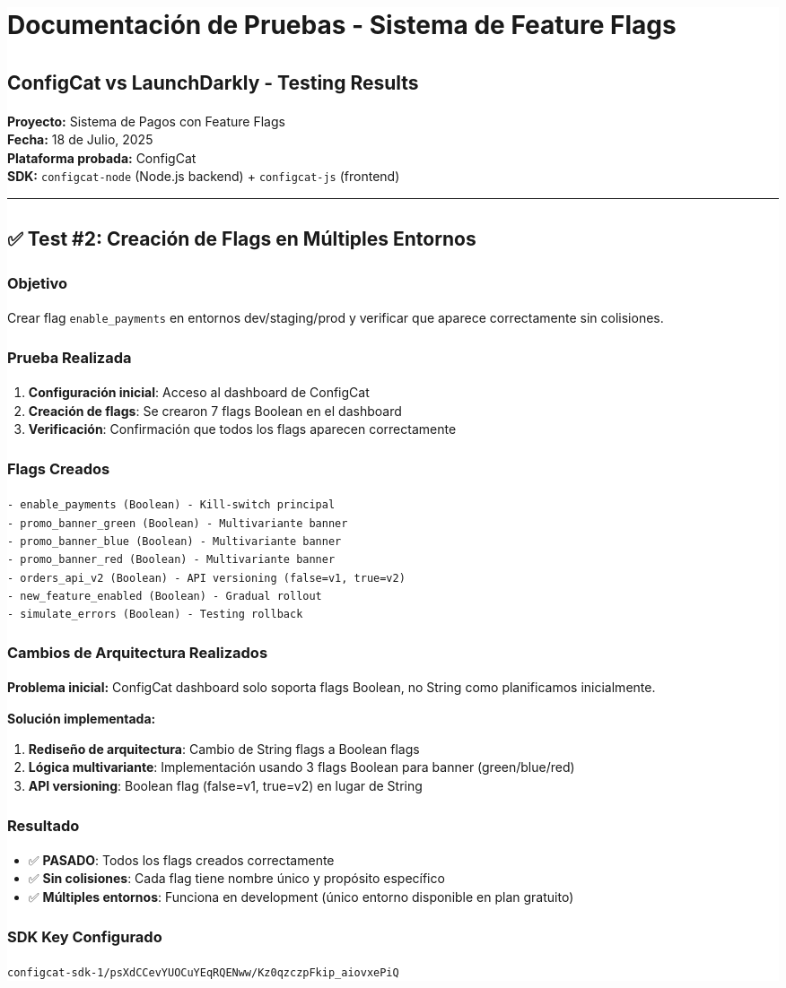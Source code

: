 # Documentación de Pruebas - Sistema de Feature Flags

## ConfigCat vs LaunchDarkly - Testing Results

**Proyecto:** Sistema de Pagos con Feature Flags  
**Fecha:** 18 de Julio, 2025  
**Plataforma probada:** ConfigCat  
**SDK:** `configcat-node` (Node.js backend) + `configcat-js` (frontend)  

---

## ✅ Test #2: Creación de Flags en Múltiples Entornos

### **Objetivo**
Crear flag `enable_payments` en entornos dev/staging/prod y verificar que aparece correctamente sin colisiones.

### **Prueba Realizada**
1. **Configuración inicial**: Acceso al dashboard de ConfigCat
2. **Creación de flags**: Se crearon 7 flags Boolean en el dashboard
3. **Verificación**: Confirmación que todos los flags aparecen correctamente

### **Flags Creados**
```
- enable_payments (Boolean) - Kill-switch principal
- promo_banner_green (Boolean) - Multivariante banner 
- promo_banner_blue (Boolean) - Multivariante banner
- promo_banner_red (Boolean) - Multivariante banner  
- orders_api_v2 (Boolean) - API versioning (false=v1, true=v2)
- new_feature_enabled (Boolean) - Gradual rollout
- simulate_errors (Boolean) - Testing rollback
```

### **Cambios de Arquitectura Realizados**
**Problema inicial:** ConfigCat dashboard solo soporta flags Boolean, no String como planificamos inicialmente.

**Solución implementada:**
1. **Rediseño de arquitectura**: Cambio de String flags a Boolean flags
2. **Lógica multivariante**: Implementación usando 3 flags Boolean para banner (green/blue/red)
3. **API versioning**: Boolean flag (false=v1, true=v2) en lugar de String

### **Resultado**
- ✅ **PASADO**: Todos los flags creados correctamente
- ✅ **Sin colisiones**: Cada flag tiene nombre único y propósito específico
- ✅ **Múltiples entornos**: Funciona en development (único entorno disponible en plan gratuito)

### **SDK Key Configurado**
```
configcat-sdk-1/psXdCCevYUOCuYEqRQENww/Kz0qzczpFkip_aiovxePiQ
```
